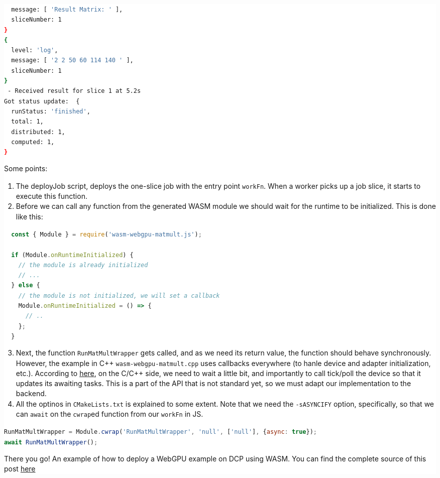 ```bash
  message: [ 'Result Matrix: ' ],
  sliceNumber: 1
}
{
  level: 'log',
  message: [ '2 2 50 60 114 140 ' ],
  sliceNumber: 1
}
 - Received result for slice 1 at 5.2s
Got status update:  {
  runStatus: 'finished',
  total: 1,
  distributed: 1,
  computed: 1,
}
```

Some points:

1. The deployJob script, deploys the one-slice job with the entry point `workFn`. When a worker picks up a job slice, it starts to execute this function.
2. Before we can call any function from the generated WASM module we should wait for the runtime to be initialized. This is done like this:

```js
  const { Module } = require('wasm-webgpu-matmult.js');

  if (Module.onRuntimeInitialized) {
    // the module is already initialized
    // ...
  } else {
    // the module is not initialized, we will set a callback  
    Module.onRuntimeInitialized = () => {
      // ..
    };
  }
```

3. Next, the function `RunMatMultWrapper` gets called, and as we need its return value, the function should behave synchronously. However, the example in C++ `wasm-webgpu-matmult.cpp` uses callbacks everywhere (to hanle device and adapter initialization, etc.). According to [here](https://eliemichel.github.io/LearnWebGPU/getting-started/the-command-queue.html#device-polling), on the C/C++ side, we need to wait a little bit, and importantly to call tick/poll the device so that it updates its awaiting tasks. This is a part of the API that is not standard yet, so we must adapt our implementation to the backend.
4. All the optinos in `CMakeLists.txt` is explained to some extent. Note that we need the `-sASYNCIFY` option, specifically, so that we can `await` on the `cwrap`ed function from our `workFn` in JS.

```js
RunMatMultWrapper = Module.cwrap('RunMatMultWrapper', 'null', ['null'], {async: true});
await RunMatMultWrapper();
```

There you go! An example of how to deploy a WebGPU example on DCP using WASM. You can find the complete source of this post [here](https://github.com/Distributive-Network/dcp-wasm-webgpu-example)
